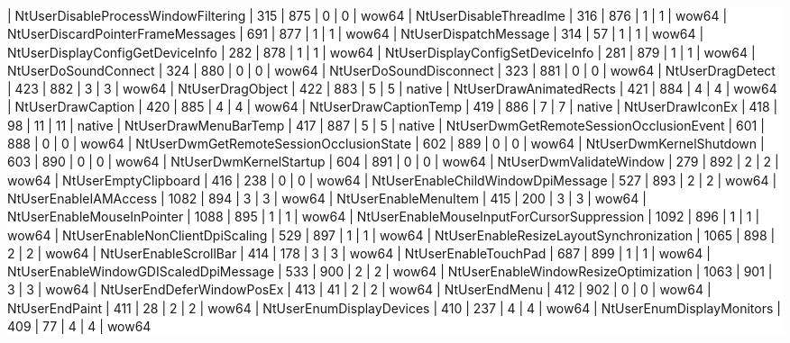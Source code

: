 | NtUserDisableProcessWindowFiltering | 315 | 875 | 0 | 0 | wow64
| NtUserDisableThreadIme | 316 | 876 | 1 | 1 | wow64
| NtUserDiscardPointerFrameMessages | 691 | 877 | 1 | 1 | wow64
| NtUserDispatchMessage | 314 | 57 | 1 | 1 | wow64
| NtUserDisplayConfigGetDeviceInfo | 282 | 878 | 1 | 1 | wow64
| NtUserDisplayConfigSetDeviceInfo | 281 | 879 | 1 | 1 | wow64
| NtUserDoSoundConnect | 324 | 880 | 0 | 0 | wow64
| NtUserDoSoundDisconnect | 323 | 881 | 0 | 0 | wow64
| NtUserDragDetect | 423 | 882 | 3 | 3 | wow64
| NtUserDragObject | 422 | 883 | 5 | 5 | native
| NtUserDrawAnimatedRects | 421 | 884 | 4 | 4 | wow64
| NtUserDrawCaption | 420 | 885 | 4 | 4 | wow64
| NtUserDrawCaptionTemp | 419 | 886 | 7 | 7 | native
| NtUserDrawIconEx | 418 | 98 | 11 | 11 | native
| NtUserDrawMenuBarTemp | 417 | 887 | 5 | 5 | native
| NtUserDwmGetRemoteSessionOcclusionEvent | 601 | 888 | 0 | 0 | wow64
| NtUserDwmGetRemoteSessionOcclusionState | 602 | 889 | 0 | 0 | wow64
| NtUserDwmKernelShutdown | 603 | 890 | 0 | 0 | wow64
| NtUserDwmKernelStartup | 604 | 891 | 0 | 0 | wow64
| NtUserDwmValidateWindow | 279 | 892 | 2 | 2 | wow64
| NtUserEmptyClipboard | 416 | 238 | 0 | 0 | wow64
| NtUserEnableChildWindowDpiMessage | 527 | 893 | 2 | 2 | wow64
| NtUserEnableIAMAccess | 1082 | 894 | 3 | 3 | wow64
| NtUserEnableMenuItem | 415 | 200 | 3 | 3 | wow64
| NtUserEnableMouseInPointer | 1088 | 895 | 1 | 1 | wow64
| NtUserEnableMouseInputForCursorSuppression | 1092 | 896 | 1 | 1 | wow64
| NtUserEnableNonClientDpiScaling | 529 | 897 | 1 | 1 | wow64
| NtUserEnableResizeLayoutSynchronization | 1065 | 898 | 2 | 2 | wow64
| NtUserEnableScrollBar | 414 | 178 | 3 | 3 | wow64
| NtUserEnableTouchPad | 687 | 899 | 1 | 1 | wow64
| NtUserEnableWindowGDIScaledDpiMessage | 533 | 900 | 2 | 2 | wow64
| NtUserEnableWindowResizeOptimization | 1063 | 901 | 3 | 3 | wow64
| NtUserEndDeferWindowPosEx | 413 | 41 | 2 | 2 | wow64
| NtUserEndMenu | 412 | 902 | 0 | 0 | wow64
| NtUserEndPaint | 411 | 28 | 2 | 2 | wow64
| NtUserEnumDisplayDevices | 410 | 237 | 4 | 4 | wow64
| NtUserEnumDisplayMonitors | 409 | 77 | 4 | 4 | wow64